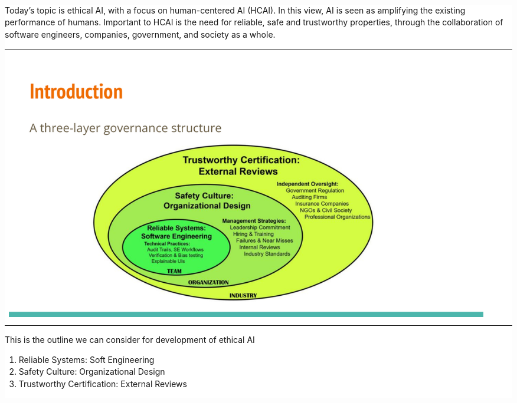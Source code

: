 Today’s topic is ethical AI, with a focus on human-centered AI (HCAI). In this view, AI is seen as amplifying the existing performance of humans. Important to HCAI is the need for reliable, safe and trustworthy properties, through the collaboration of software engineers, companies, government, and society as a whole.




<table><tr>
  <td><img src="../images/week14/day1/C.jpg" width="95%"></td>
</tr>
  <td colspan=1 align="center"><b></b></td>
</table>

This is the outline we can consider for development of ethical AI

1. Reliable Systems: Soft Engineering
2. Safety Culture: Organizational Design 
3. Trustworthy Certification: External Reviews




<table><tr>